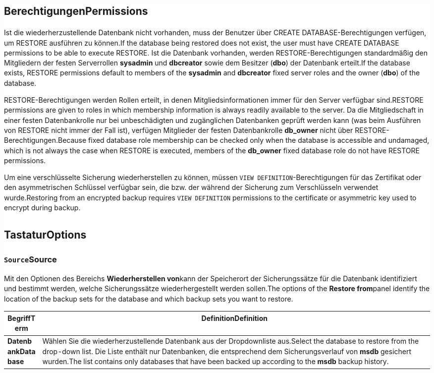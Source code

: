 ## <a name="permissions"></a><span data-ttu-id="29816-108">Berechtigungen</span><span class="sxs-lookup"><span data-stu-id="29816-108">Permissions</span></span>  
 <span data-ttu-id="29816-109">Ist die wiederherzustellende Datenbank nicht vorhanden, muss der Benutzer über CREATE DATABASE-Berechtigungen verfügen, um RESTORE ausführen zu können.</span><span class="sxs-lookup"><span data-stu-id="29816-109">If the database being restored does not exist, the user must have CREATE DATABASE permissions to be able to execute RESTORE.</span></span> <span data-ttu-id="29816-110">Ist die Datenbank vorhanden, werden RESTORE-Berechtigungen standardmäßig den Mitgliedern der festen Serverrollen **sysadmin** und **dbcreator** sowie dem Besitzer (**dbo**) der Datenbank erteilt.</span><span class="sxs-lookup"><span data-stu-id="29816-110">If the database exists, RESTORE permissions default to members of the **sysadmin** and **dbcreator** fixed server roles and the owner (**dbo**) of the database.</span></span>  
  
 <span data-ttu-id="29816-111">RESTORE-Berechtigungen werden Rollen erteilt, in denen Mitgliedsinformationen immer für den Server verfügbar sind.</span><span class="sxs-lookup"><span data-stu-id="29816-111">RESTORE permissions are given to roles in which membership information is always readily available to the server.</span></span> <span data-ttu-id="29816-112">Da die Mitgliedschaft in einer festen Datenbankrolle nur bei unbeschädigten und zugänglichen Datenbanken geprüft werden kann (was beim Ausführen von RESTORE nicht immer der Fall ist), verfügen Mitglieder der festen Datenbankrolle **db_owner** nicht über RESTORE-Berechtigungen.</span><span class="sxs-lookup"><span data-stu-id="29816-112">Because fixed database role membership can be checked only when the database is accessible and undamaged, which is not always the case when RESTORE is executed, members of the **db_owner** fixed database role do not have RESTORE permissions.</span></span>  
  
 <span data-ttu-id="29816-113">Um eine verschlüsselte Sicherung wiederherstellen zu können, müssen `VIEW DEFINITION`-Berechtigungen für das Zertifikat oder den asymmetrischen Schlüssel verfügbar sein, die bzw. der während der Sicherung zum Verschlüsseln verwendet wurde.</span><span class="sxs-lookup"><span data-stu-id="29816-113">Restoring from an encrypted backup requires `VIEW DEFINITION` permissions to the certificate or asymmetric key used to encrypt during backup.</span></span>  
  
## <a name="options"></a><span data-ttu-id="29816-114">Tastatur</span><span class="sxs-lookup"><span data-stu-id="29816-114">Options</span></span>  
  
### <a name="source"></a><span data-ttu-id="29816-115">`Source`</span><span class="sxs-lookup"><span data-stu-id="29816-115">Source</span></span>  
 <span data-ttu-id="29816-116">Mit den Optionen des Bereichs **Wiederherstellen von**kann der Speicherort der Sicherungssätze für die Datenbank identifiziert und bestimmt werden, welche Sicherungssätze wiederhergestellt werden sollen.</span><span class="sxs-lookup"><span data-stu-id="29816-116">The options of the **Restore from**panel identify the location of the backup sets for the database and which backup sets you want to restore.</span></span>  
  
|<span data-ttu-id="29816-117">Begriff</span><span class="sxs-lookup"><span data-stu-id="29816-117">Term</span></span>|<span data-ttu-id="29816-118">Definition</span><span class="sxs-lookup"><span data-stu-id="29816-118">Definition</span></span>|  
|----------|----------------|  
|<span data-ttu-id="29816-119">**Datenbank**</span><span class="sxs-lookup"><span data-stu-id="29816-119">**Database**</span></span>|<span data-ttu-id="29816-120">Wählen Sie die wiederherzustellende Datenbank aus der Dropdownliste aus.</span><span class="sxs-lookup"><span data-stu-id="29816-120">Select the database to restore from the drop-down list.</span></span> <span data-ttu-id="29816-121">Die Liste enthält nur Datenbanken, die entsprechend dem Sicherungsverlauf von **msdb** gesichert wurden.</span><span class="sxs-lookup"><span data-stu-id="29816-121">The list contains only databases that have been backed up according to the **msdb** backup history.</span></span>|  
